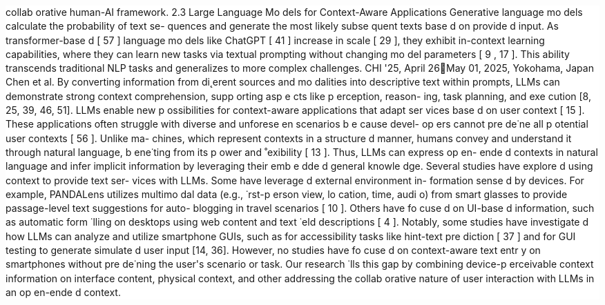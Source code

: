 collab orative human-AI framework.
2.3 Large Language Mo dels for Context-Aware
Applications
Generative language mo dels calculate the probability of text se-
quences and generate the most likely subse quent texts base d on
provide d input. As transformer-base d [
57
] language mo dels like
ChatGPT [
41
] increase in scale [
29
], they exhibit in-context learning
capabilities, where they can learn new tasks via textual prompting
without changing mo del parameters [
9
,
17
]. This ability transcends
traditional NLP tasks and generalizes to more complex challenges.
CHI '25, April 26May 01, 2025, Yokohama, Japan
Chen et al.
By converting information from di˛erent sources and mo dalities
into descriptive text within prompts, LLMs can demonstrate strong
context comprehension, supp orting asp e cts like p erception, reason-
ing, task planning, and exe cution [8, 25, 39, 46, 51].
LLMs enable new p ossibilities for context-aware applications
that adapt ser vices base d on user context [
15
]. These applications
often struggle with diverse and unforese en scenarios b e cause devel-
op ers cannot pre de˙ne all p otential user contexts [
56
]. Unlike ma-
chines, which represent contexts in a structure d manner, humans
convey and understand it through natural language, b ene˙ting
from its p ower and ˚exibility [
13
]. Thus, LLMs can express op en-
ende d contexts in natural language and infer implicit information
by leveraging their emb e dde d general knowle dge.
Several studies have explore d using context to provide text ser-
vices with LLMs. Some have leverage d external environment in-
formation sense d by devices. For example, PANDALens utilizes
multimo dal data (e.g., ˙rst-p erson view, lo cation, time, audi o) from
smart glasses to provide passage-level text suggestions for auto-
blogging in travel scenarios [
10
]. Others have fo cuse d on UI-base d
information, such as automatic form ˙lling on desktops using web
content and text ˙eld descriptions [
4
]. Notably, some studies have
investigate d how LLMs can analyze and utilize smartphone GUIs,
such as for accessibility tasks like hint-text pre diction [
37
] and for
GUI testing to generate simulate d user input [14, 36].
However, no studies have fo cuse d on context-aware text entr y
on smartphones without pre de˙ning the user's scenario or task.
Our research ˙lls this gap by combining device-p erceivable context
information on interface content, physical
context, and other addressing the collab orative nature
of user interaction with LLMs in an op en-ende d context.